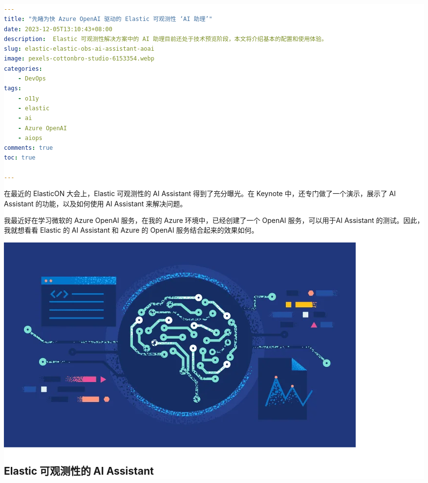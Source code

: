 ```yaml
---
title: "先睹为快 Azure OpenAI 驱动的 Elastic 可观测性 ‘AI 助理’"
date: 2023-12-05T13:10:43+08:00
description:  Elastic 可观测性解决方案中的 AI 助理目前还处于技术预览阶段，本文将介绍基本的配置和使用体验。
slug: elastic-elastic-obs-ai-assistant-aoai
image: pexels-cottonbro-studio-6153354.webp
categories:
    - DevOps
tags:
    - o11y
    - elastic
    - ai
    - Azure OpenAI
    - aiops
comments: true
toc: true

---
```


在最近的 ElasticON 大会上，Elastic 可观测性的 AI Assistant 得到了充分曝光。在 Keynote 中，还专门做了一个演示，展示了 AI Assistant 的功能，以及如何使用 AI Assistant 来解决问题。

我最近好在学习微软的 Azure OpenAI 服务，在我的 Azure 环境中，已经创建了一个 OpenAI 服务，可以用于AI Assistant 的测试。因此，我就想看看 Elastic 的 AI Assistant 和 Azure 的 OpenAI 服务结合起来的效果如何。

![](AIOps_blog-720x420.webp)

## Elastic 可观测性的 AI Assistant
